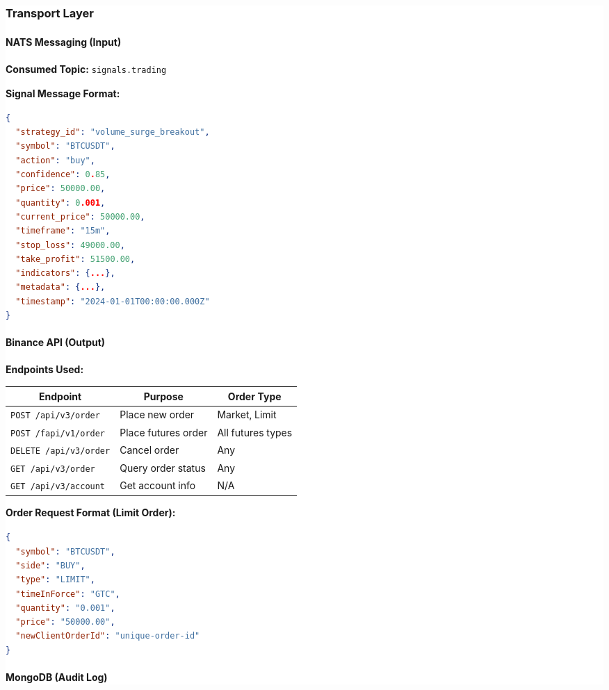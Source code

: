 ### Transport Layer

#### NATS Messaging (Input)

**Consumed Topic:** `signals.trading`

**Signal Message Format:**
```json
{
  "strategy_id": "volume_surge_breakout",
  "symbol": "BTCUSDT",
  "action": "buy",
  "confidence": 0.85,
  "price": 50000.00,
  "quantity": 0.001,
  "current_price": 50000.00,
  "timeframe": "15m",
  "stop_loss": 49000.00,
  "take_profit": 51500.00,
  "indicators": {...},
  "metadata": {...},
  "timestamp": "2024-01-01T00:00:00.000Z"
}
```

#### Binance API (Output)

**Endpoints Used:**

| Endpoint | Purpose | Order Type |
|----------|---------|------------|
| `POST /api/v3/order` | Place new order | Market, Limit |
| `POST /fapi/v1/order` | Place futures order | All futures types |
| `DELETE /api/v3/order` | Cancel order | Any |
| `GET /api/v3/order` | Query order status | Any |
| `GET /api/v3/account` | Get account info | N/A |

**Order Request Format (Limit Order):**
```json
{
  "symbol": "BTCUSDT",
  "side": "BUY",
  "type": "LIMIT",
  "timeInForce": "GTC",
  "quantity": "0.001",
  "price": "50000.00",
  "newClientOrderId": "unique-order-id"
}
```

#### MongoDB (Audit Log)
